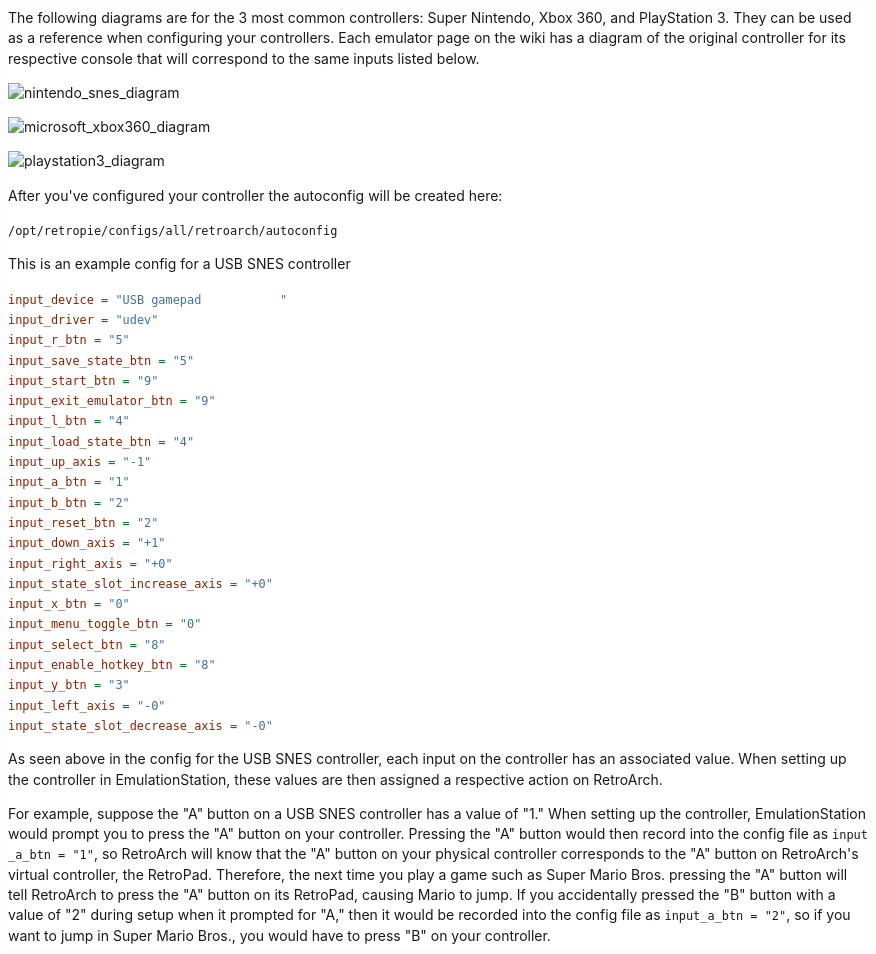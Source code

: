 The following diagrams are for the 3 most common controllers: Super Nintendo, Xbox 360, and PlayStation 3. They can be used as a reference when configuring your controllers. Each emulator page on the wiki has a diagram of the original controller for its respective console that will correspond to the same inputs listed below.

![nintendo_snes_diagram](https://cloud.githubusercontent.com/assets/10035308/16599633/7f34d356-42c0-11e6-92c0-f8774d795bd1.png)

![microsoft_xbox360_diagram](https://cloud.githubusercontent.com/assets/10035308/16599644/7f50121a-42c0-11e6-8ef5-50c4b5672216.png)

![playstation3_diagram](https://cloud.githubusercontent.com/assets/10035308/16599634/7f353148-42c0-11e6-9023-dbaf074bc933.png)

After you've configured your controller the autoconfig will be created here:

```
/opt/retropie/configs/all/retroarch/autoconfig
```

This is an example config for a USB SNES controller

``` ini title='USB gamepad.cfg'
input_device = "USB gamepad           "
input_driver = "udev"
input_r_btn = "5"
input_save_state_btn = "5"
input_start_btn = "9"
input_exit_emulator_btn = "9"
input_l_btn = "4"
input_load_state_btn = "4"
input_up_axis = "-1"
input_a_btn = "1"
input_b_btn = "2"
input_reset_btn = "2"
input_down_axis = "+1"
input_right_axis = "+0"
input_state_slot_increase_axis = "+0"
input_x_btn = "0"
input_menu_toggle_btn = "0"
input_select_btn = "8"
input_enable_hotkey_btn = "8"
input_y_btn = "3"
input_left_axis = "-0"
input_state_slot_decrease_axis = "-0"
```
As seen above in the config for the USB SNES controller, each input on the controller has an associated value.  When setting up the controller in EmulationStation, these values are then assigned a respective action on RetroArch.  

For example, suppose the "A" button on a USB SNES controller has a value of "1."  When setting up the controller, EmulationStation would prompt you to press the "A" button on your controller.  Pressing the "A" button would then record into the config file as `input_a_btn = "1"`, so RetroArch will know that the "A" button on your physical controller corresponds to the "A" button on RetroArch's virtual controller, the RetroPad.  Therefore, the next time you play a game such as Super Mario Bros. pressing the "A" button will tell RetroArch to press the "A" button on its RetroPad, causing Mario to jump.  If you accidentally pressed the "B" button with a value of "2" during setup when it prompted for "A," then it would be recorded into the config file as `input_a_btn = "2"`, so if you want to jump in Super Mario Bros., you would have to press "B" on your controller.
